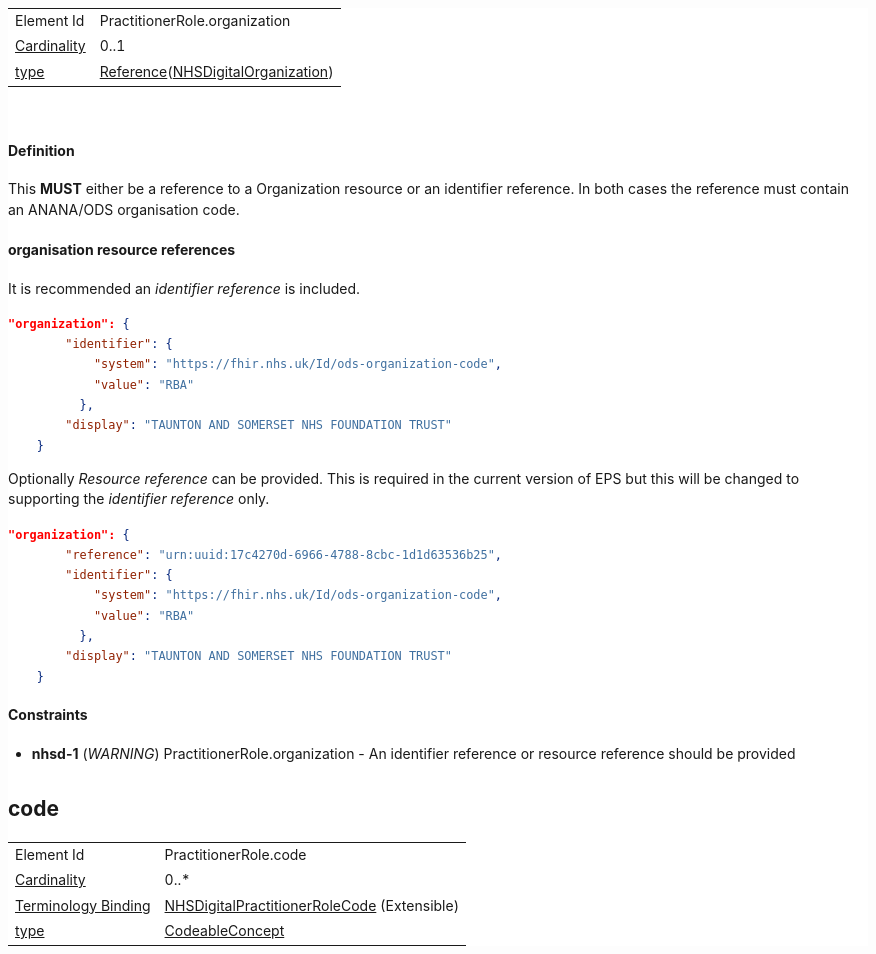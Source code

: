 | | |
|----|----|
|Element Id|PractitionerRole.organization|
|[Cardinality](https://www.hl7.org/fhir/conformance-rules.html#cardinality)|0..1|
|[type](https://www.hl7.org/fhir/datatypes.html)|[Reference](https://www.hl7.org/fhir/datatypes.html#Reference)([NHSDigitalOrganization](https://simplifier.net/resolve?target=simplifier&fhirVersion=R4&scope=uk.nhsdigital.medicines.r4.test@2.6.5-prerelease&canonical=https://fhir.nhs.uk/StructureDefinition/NHSDigital-Organization))|

<br/>

 #### Definition

 This **MUST** either be a reference to a Organization resource or an identifier reference. In both cases the reference must contain an ANANA/ODS organisation code. 


#### organisation resource references

It is recommended an *identifier reference* is included. 

```json
"organization": {
        "identifier": {
            "system": "https://fhir.nhs.uk/Id/ods-organization-code",
            "value": "RBA"
          },
        "display": "TAUNTON AND SOMERSET NHS FOUNDATION TRUST"
    }
```

Optionally *Resource reference* can be provided. This is required in the current version of EPS but this will be changed to supporting the *identifier reference* only.

```json
"organization": {
        "reference": "urn:uuid:17c4270d-6966-4788-8cbc-1d1d63536b25",
        "identifier": {
            "system": "https://fhir.nhs.uk/Id/ods-organization-code",
            "value": "RBA"
          },
        "display": "TAUNTON AND SOMERSET NHS FOUNDATION TRUST"
    }
```

 #### Constraints 

- **nhsd-1** (*WARNING*) PractitionerRole.organization - An identifier reference or resource reference should be provided

<a name="code"></a>
 ## code

| | |
|----|----|
|Element Id|PractitionerRole.code|
|[Cardinality](https://www.hl7.org/fhir/conformance-rules.html#cardinality)|0..*|
|[Terminology Binding](https://www.hl7.org/fhir/terminologies.html)|[NHSDigitalPractitionerRoleCode](https://simplifier.net/resolve?target=simplifier&fhirVersion=R4&scope=uk.nhsdigital.medicines.r4.test@2.6.5-prerelease&canonical=https://fhir.nhs.uk/ValueSet/NHSDigital-PractitionerRoleCode) (Extensible)|
|[type](https://www.hl7.org/fhir/datatypes.html)|[CodeableConcept](https://www.hl7.org/fhir/datatypes.html#CodeableConcept)|
